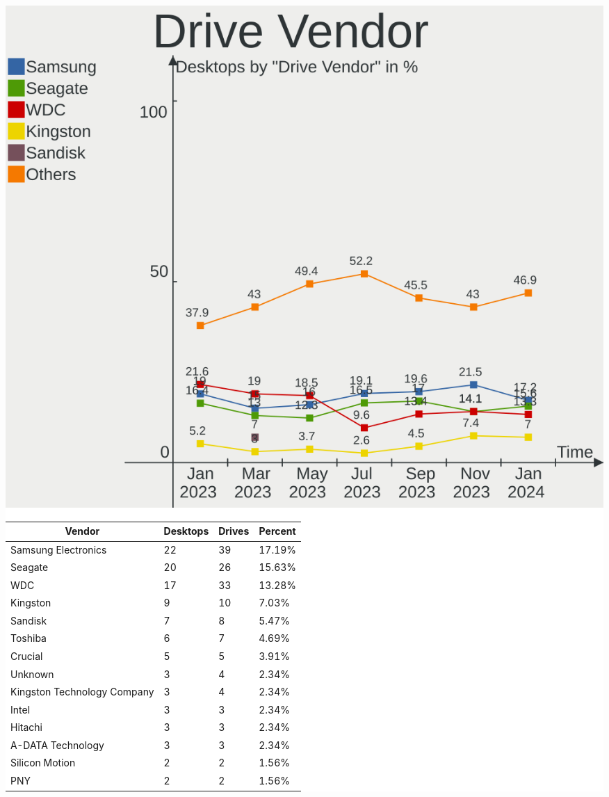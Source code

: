 ![Drive Vendor](./images/line_chart/drive_vendor.svg)

| Vendor                       | Desktops | Drives | Percent |
|------------------------------|----------|--------|---------|
| Samsung Electronics          | 22       | 39     | 17.19%  |
| Seagate                      | 20       | 26     | 15.63%  |
| WDC                          | 17       | 33     | 13.28%  |
| Kingston                     | 9        | 10     | 7.03%   |
| Sandisk                      | 7        | 8      | 5.47%   |
| Toshiba                      | 6        | 7      | 4.69%   |
| Crucial                      | 5        | 5      | 3.91%   |
| Unknown                      | 3        | 4      | 2.34%   |
| Kingston Technology Company  | 3        | 4      | 2.34%   |
| Intel                        | 3        | 3      | 2.34%   |
| Hitachi                      | 3        | 3      | 2.34%   |
| A-DATA Technology            | 3        | 3      | 2.34%   |
| Silicon Motion               | 2        | 2      | 1.56%   |
| PNY                          | 2        | 2      | 1.56%   |